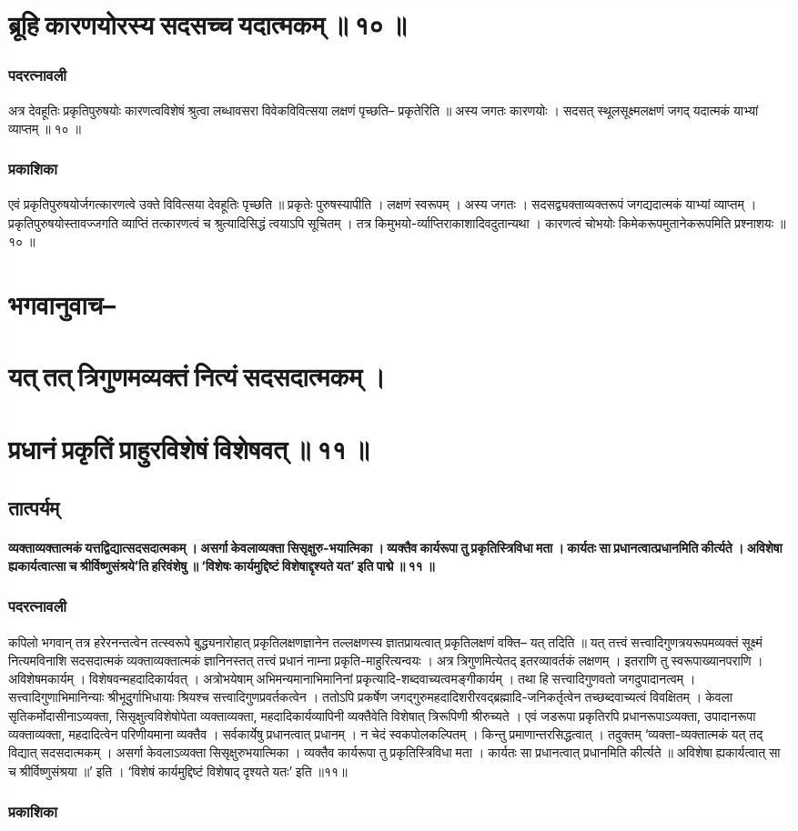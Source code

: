 # **ब्रूहि कारणयोरस्य सदसच्च यदात्मकम् ॥ १० ॥**

### **पदरत्नावली**

अत्र देवहूतिः प्रकृतिपुरुषयोः कारणत्वविशेषं श्रुत्वा लब्धावसरा विवेकविवित्सया लक्षणं पृच्छति– प्रकृतेरिति ॥ अस्य जगतः कारणयोः । सदसत् स्थूलसूक्ष्मलक्षणं जगद् यदात्मकं याभ्यां व्याप्तम् ॥ १० ॥

### **प्रकाशिका**

एवं प्रकृतिपुरुषयोर्जगत्कारणत्वे उक्ते विवित्सया देवहूतिः पृच्छति ॥ प्रकृतेः पुरुषस्यापीति । लक्षणं स्वरूपम् । अस्य जगतः । सदसद्व्यक्ताव्यक्तरूपं जगद्यदात्मकं याभ्यां व्याप्तम् । प्रकृतिपुरुषयोस्तावज्जगति व्याप्तिं तत्कारणत्वं च श्रुत्यादिसिद्धं त्वयाऽपि सूचितम् । तत्र किमुभयो-र्व्याप्तिराकाशादिवदुतान्यथा । कारणत्वं चोभयोः किमेकरूपमुतानेकरूपमिति प्रश्नाशयः ॥ १० ॥

# **भगवानुवाच–**

# **यत् तत् त्रिगुणमव्यक्तं नित्यं सदसदात्मकम् ।**

# **प्रधानं प्रकृतिं प्राहुरविशेषं विशेषवत् ॥ ११ ॥**

## **तात्पर्यम्**

**व्यक्ताव्यक्तात्मकं यत्तद्विद्यात्सदसदात्मकम् । असर्गा केवलाव्यक्ता सिसृक्षुरु-भयात्मिका । व्यक्तैव कार्यरूपा तु प्रकृतिस्त्रिविधा मता । कार्यतः सा प्रधानत्वात्प्रधानमिति कीर्त्यते । अविशेषा ह्यकार्यत्वात्सा च श्रीर्विष्णुसंश्रये’ति हरिवंशेषु ॥ ‘विशेषः कार्यमुद्दिष्टं विशेषाद्दृश्यते यत’ इति पाद्मे ॥ ११ ॥**

### **पदरत्नावली**

कपिलो भगवान् तत्र हरेरनन्तत्वेन तत्स्वरूपे बुद्ध्यनारोहात् प्रकृतिलक्षणज्ञानेन तल्लक्षणस्य ज्ञातप्रायत्वात् प्रकृतिलक्षणं वक्ति– यत् तदिति ॥ यत् तत्त्वं सत्त्वादिगुणत्रयरूपमव्यक्तं सूक्ष्मं नित्यमविनाशि सदसदात्मकं व्यक्ताव्यक्तात्मकं ज्ञानिनस्तत् तत्त्वं प्रधानं नाम्ना प्रकृति-माहुरित्यन्वयः । अत्र त्रिगुणमित्येतद् इतरव्यावर्तकं लक्षणम् । इतराणि तु स्वरूपाख्यानपराणि । अविशेषमकार्यम् । विशेषवन्महदादिकार्यवत् । अत्रोभयेषाम् अभिमन्यमानाभिमानिनां प्रकृत्यादि-शब्दवाच्यत्वमङ्गीकार्यम् । तथा हि सत्त्वादिगुणवतो जगदुपादानत्वम् । सत्त्वादिगुणाभिमानिन्याः श्रीभूदुर्गाभिधायाः श्रियश्च सत्त्वादिगुणप्रवर्तकत्वेन । ततोऽपि प्रकर्षेण जगद्गुरुमहदादिशरीरवद्ब्रह्मादि-जनिकर्तृत्वेन तच्छब्दवाच्यत्वं विवक्षितम् । केवला सृतिकर्मोदासीनाऽव्यक्ता, सिसृक्षुत्वविशेषोपेता व्यक्ताव्यक्ता, महदादिकार्यव्यापिनी व्यक्तैवेति विशेषात् त्रिरूपिणी श्रीरुच्यते । एवं जडरूपा प्रकृतिरपि प्रधानरूपाऽव्यक्ता, उपादानरूपा व्यक्ताव्यक्ता, महदादित्वेन परिणीयमाना व्यक्तैव । सर्वकार्येषु प्रधानत्वात् प्रधानम् । न चेदं स्वकपोलकल्पितम् । किन्तु प्रमाणान्तरसिद्धत्वात् । तदुक्तम् ‘व्यक्ता-व्यक्तात्मकं यत् तद् विद्यात् सदसदात्मकम् । असर्गा केवलाऽव्यक्ता सिसृक्षुरुभयात्मिका । व्यक्तैव कार्यरूपा तु प्रकृतिस्त्रिविधा मता । कार्यतः सा प्रधानत्वात् प्रधानमिति कीर्त्यते ॥ अविशेषा ह्यकार्यत्वात् सा च श्रीर्विष्णुसंश्रया ॥’ इति । ‘विशेषं कार्यमुद्दिष्टं विशेषाद् दृश्यते यतः’ इति ॥११॥

### **प्रकाशिका**

